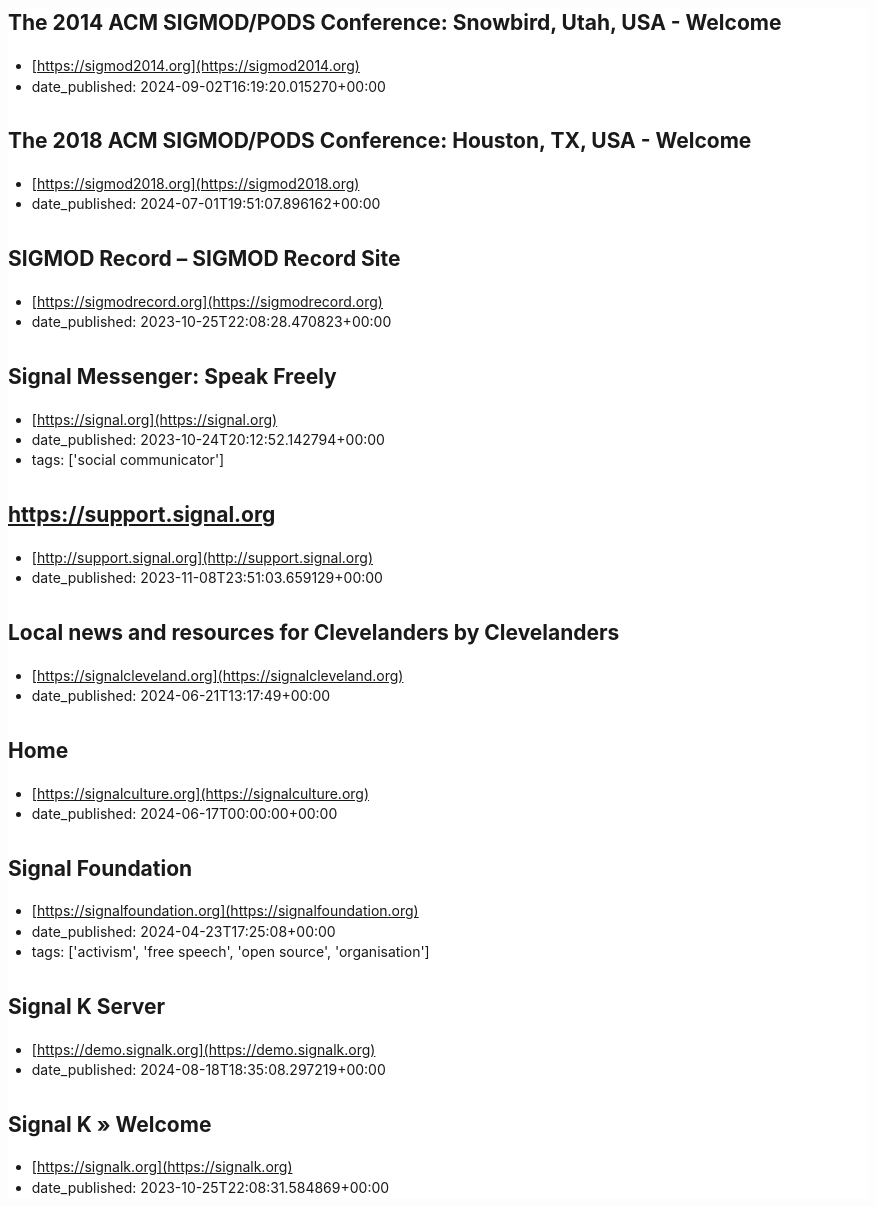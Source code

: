  ## The 2014 ACM SIGMOD/PODS Conference: Snowbird, Utah, USA - Welcome
 - [https://sigmod2014.org](https://sigmod2014.org)
 - date_published: 2024-09-02T16:19:20.015270+00:00

 ## The 2018 ACM SIGMOD/PODS Conference: Houston, TX, USA - Welcome
 - [https://sigmod2018.org](https://sigmod2018.org)
 - date_published: 2024-07-01T19:51:07.896162+00:00

 ## SIGMOD Record – SIGMOD Record Site
 - [https://sigmodrecord.org](https://sigmodrecord.org)
 - date_published: 2023-10-25T22:08:28.470823+00:00

 ## Signal Messenger: Speak Freely
 - [https://signal.org](https://signal.org)
 - date_published: 2023-10-24T20:12:52.142794+00:00
 - tags: ['social communicator']

 ## https://support.signal.org
 - [http://support.signal.org](http://support.signal.org)
 - date_published: 2023-11-08T23:51:03.659129+00:00

 ## Local news and resources for Clevelanders by Clevelanders
 - [https://signalcleveland.org](https://signalcleveland.org)
 - date_published: 2024-06-21T13:17:49+00:00

 ## Home
 - [https://signalculture.org](https://signalculture.org)
 - date_published: 2024-06-17T00:00:00+00:00

 ## Signal Foundation
 - [https://signalfoundation.org](https://signalfoundation.org)
 - date_published: 2024-04-23T17:25:08+00:00
 - tags: ['activism', 'free speech', 'open source', 'organisation']

 ## Signal K Server
 - [https://demo.signalk.org](https://demo.signalk.org)
 - date_published: 2024-08-18T18:35:08.297219+00:00

 ## Signal K » Welcome
 - [https://signalk.org](https://signalk.org)
 - date_published: 2023-10-25T22:08:31.584869+00:00
